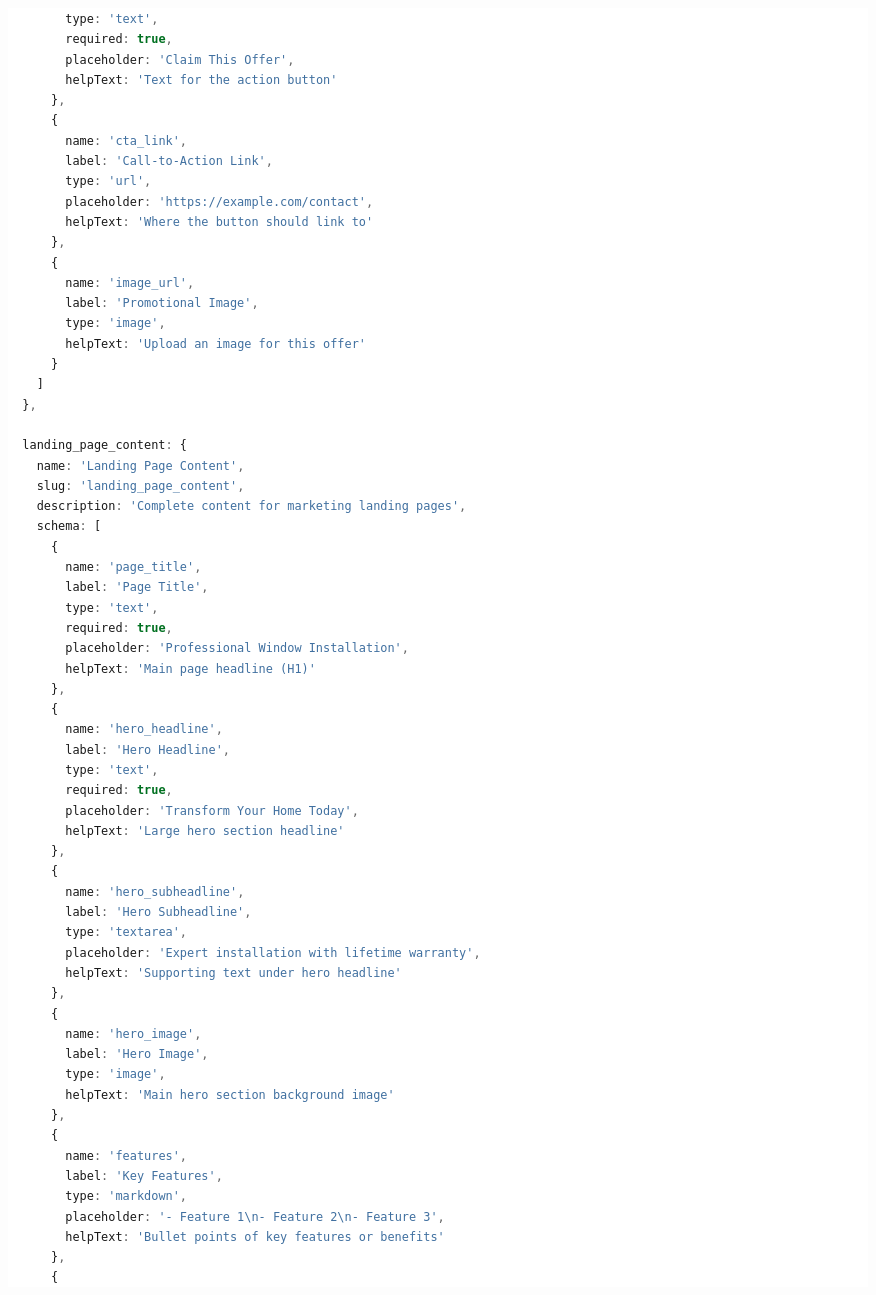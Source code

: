 ```typescript
        type: 'text',
        required: true,
        placeholder: 'Claim This Offer',
        helpText: 'Text for the action button'
      },
      {
        name: 'cta_link',
        label: 'Call-to-Action Link',
        type: 'url',
        placeholder: 'https://example.com/contact',
        helpText: 'Where the button should link to'
      },
      {
        name: 'image_url',
        label: 'Promotional Image',
        type: 'image',
        helpText: 'Upload an image for this offer'
      }
    ]
  },

  landing_page_content: {
    name: 'Landing Page Content',
    slug: 'landing_page_content',
    description: 'Complete content for marketing landing pages',
    schema: [
      {
        name: 'page_title',
        label: 'Page Title',
        type: 'text',
        required: true,
        placeholder: 'Professional Window Installation',
        helpText: 'Main page headline (H1)'
      },
      {
        name: 'hero_headline',
        label: 'Hero Headline',
        type: 'text',
        required: true,
        placeholder: 'Transform Your Home Today',
        helpText: 'Large hero section headline'
      },
      {
        name: 'hero_subheadline',
        label: 'Hero Subheadline',
        type: 'textarea',
        placeholder: 'Expert installation with lifetime warranty',
        helpText: 'Supporting text under hero headline'
      },
      {
        name: 'hero_image',
        label: 'Hero Image',
        type: 'image',
        helpText: 'Main hero section background image'
      },
      {
        name: 'features',
        label: 'Key Features',
        type: 'markdown',
        placeholder: '- Feature 1\n- Feature 2\n- Feature 3',
        helpText: 'Bullet points of key features or benefits'
      },
      {
```